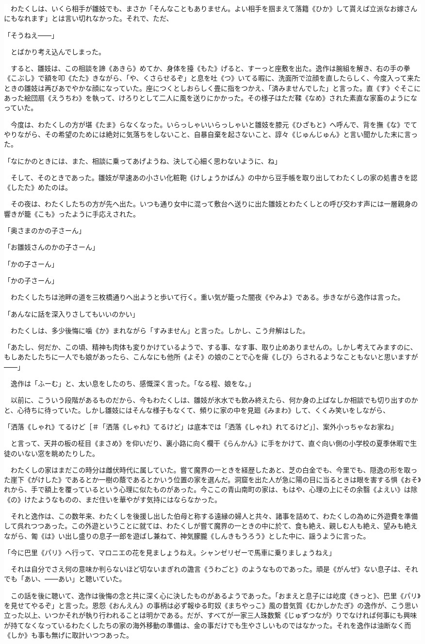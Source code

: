 　わたくしは、いくら相手が雛妓でも、まさか「そんなこともありません。よい相手を掴まえて落籍《ひか》して貰えば立派なお嫁さんにもなれます」とは言い切れなかった。それで、ただ、

「そうねえ――」

　とばかり考え込んでしまった。

　すると、雛妓は、この相談を諦《あきら》めてか、身体を擡《もた》げると、すーっと座敷を出た。逸作は腕組を解き、右の手の拳《こぶし》で額を叩《たた》きながら、「や、くさらせるぞ」と息を吐《つ》いてる暇に、洗面所で泣顔を直したらしく、今度入って来たときの雛妓は再びあでやかな顔になっていた。座につくとしおらしく畳に指をつかえ、「済みませんでした」と言った。直《す》ぐそこにあった絵団扇《えうちわ》を執って、けろりとして二人に風を送りにかかった。その様子はただ鞣《なめ》された素直な家畜のようになっていた。

　今度は、わたくしの方が堪《たま》らなくなった。いらっしゃいいらっしゃいと雛妓を膝元《ひざもと》へ呼んで、背を撫《な》でてやりながら、その希望のためには絶対に気落ちをしないこと、自暴自棄を起さないこと、諄々《じゅんじゅん》と言い聞かした末に言った。

「なにかのときには、また、相談に乗ってあげようね、決して心細く思わないように、ね」

　そして、そのときであった。雛妓が早速あの小さい化粧鞄《けしょうかばん》の中から豆手帳を取り出してわたくしの家の処書きを認《したた》めたのは。

　その夜は、わたくしたちの方が先へ出た。いつも通り女中に混って敷台へ送りに出た雛妓とわたくしとの呼び交わす声には一層親身の響きが籠《こも》ったように手応えされた。

「奥さまのかの子さーん」

「お雛妓さんのかの子さーん」

「かの子さーん」

「かの子さーん」

　わたくしたちは池畔の道を三枚橋通りへ出ようと歩いて行く。重い気が籠った闇夜《やみよ》である。歩きながら逸作は言った。

「あんなに話を深入りさしてもいいのかい」

　わたくしは、多少後悔に噛《か》まれながら「すみません」と言った。しかし、こう弁解はした。

「あたし、何だか、この頃、精神も肉体も変りかけているようで、する事、なす事、取り止めありませんの。しかし考えてみますのに、もしあたしたちに一人でも娘があったら、こんなにも他所《よそ》の娘のことで心を痺《しび》らされるようなこともないと思いますが――」

　逸作は「ふーむ」と、太い息をしたのち、感慨深く言った。「なる程、娘をな。」





　以前に、こういう段階があるものだから、今もわたくしは、雛妓が氷水でも飲み終えたら、何か身の上ばなしか相談でも切り出すのかと、心待ちに待っていた。しかし雛妓にはそんな様子もなくて、頻りに家の中を見廻《みまわ》して、くくみ笑いをしながら、

「洒落《しゃれ》てるけど［＃「洒落《しゃれ》てるけど」は底本では「洒落《しゃれ》れてるけど」］、案外小っちゃなお家ね」

　と言って、天井の板の柾目《まさめ》を仰いだり、裏小路に向く欄干《らんかん》に手をかけて、直ぐ向い側の小学校の夏季休暇で生徒のいない窓を眺めたりした。

　わたくしの家はまだこの時分は雌伏時代に属していた。嘗て魔界の一ときを経歴したあと、芝の白金でも、今里でも、隠逸の形を取った崖下《がけした》であるとか一樹の蔭であるとかいう位置の家を選んだ。洞窟を出た人が急に陽の目に当るときは眼を害する惧《おそ》れから、手で額上を覆っているという心理に似たものがあった。今ここの青山南町の家は、もはや、心理の上にその余翳《よえい》は除《の》けたようなものの、まだ住いを華やがす気持にはならなかった。

　それと逸作は、この数年来、わたくしを後援し出した伯母と称する遠縁の婦人と共々、諸事を詰めて、わたくしの為めに外遊費を準備して呉れつつあった。この外遊ということに就ては、わたくしが嘗て魔界の一ときの中に於て、食も絶え、親しむ人も絶え、望みも絶えながら、匍《は》い出し盛りの息子一郎を遊ばし兼ねて、神気朦朧《しんきもうろう》とした中に、謡うように言った。

「今に巴里《パリ》へ行って、マロニエの花を見ましょうねえ。シャンゼリゼーで馬車に乗りましょうねえ」

　それは自分でさえ何の意味か判らないほど切ないまぎれの譫言《うわごと》のようなものであった。頑是《がんぜ》ない息子は、それでも「あい、――あい」と聴いていた。

　この話を後に聴いて、逸作は後悔の念と共に深く心に決したものがあるようであった。「おまえと息子には屹度《きっと》、巴里《パリ》を見せてやるぞ」と言った。恩怨《おんえん》の事柄は必ず報ゆる町奴《まちやっこ》風の昔気質《むかしかたぎ》の逸作が、こう思い立った以上、いつかそれが執り行われることは明かである。だが、すべてが一家三人珠数繋《じゅずつなが》りでなければ何事にも興味が持てなくなっているわたくしたちの家の海外移動の準備は、金の事だけでも生やさしいものではなかった。それを逸作は油断なく而《しか》も事も無げに取計いつつあった。
